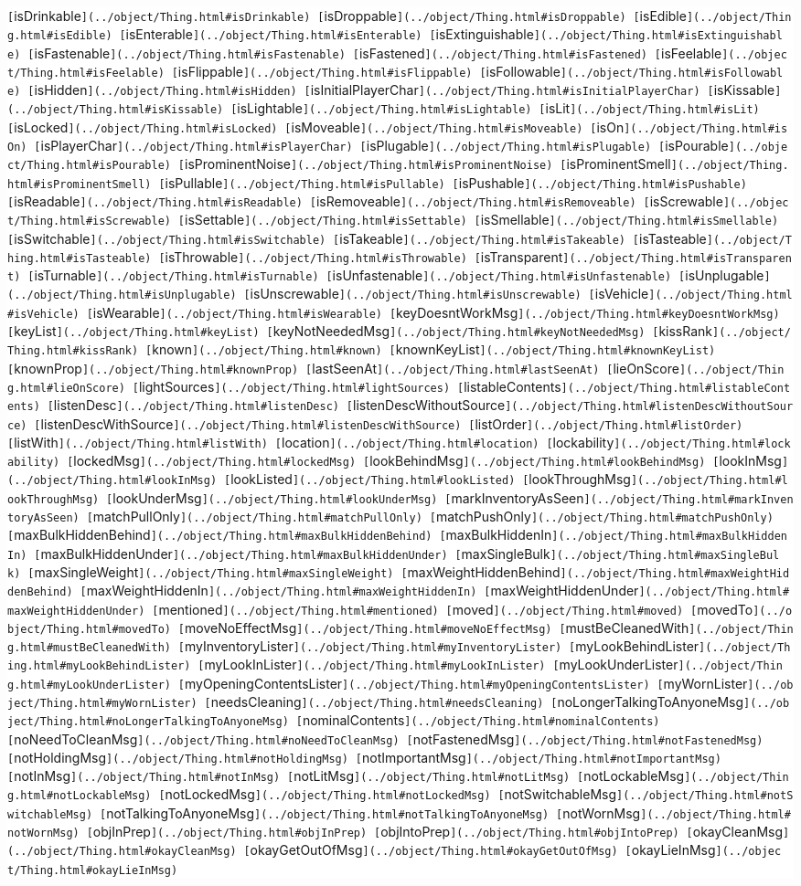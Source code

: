 `[`isDrinkable`](../object/Thing.html#isDrinkable)`  `[`isDroppable`](../object/Thing.html#isDroppable)`  `[`isEdible`](../object/Thing.html#isEdible)`  `[`isEnterable`](../object/Thing.html#isEnterable)`  `[`isExtinguishable`](../object/Thing.html#isExtinguishable)`  `[`isFastenable`](../object/Thing.html#isFastenable)`  `[`isFastened`](../object/Thing.html#isFastened)`  `[`isFeelable`](../object/Thing.html#isFeelable)`  `[`isFlippable`](../object/Thing.html#isFlippable)`  `[`isFollowable`](../object/Thing.html#isFollowable)`  `[`isHidden`](../object/Thing.html#isHidden)`  `[`isInitialPlayerChar`](../object/Thing.html#isInitialPlayerChar)`  `[`isKissable`](../object/Thing.html#isKissable)`  `[`isLightable`](../object/Thing.html#isLightable)`  `[`isLit`](../object/Thing.html#isLit)`  `[`isLocked`](../object/Thing.html#isLocked)`  `[`isMoveable`](../object/Thing.html#isMoveable)`  `[`isOn`](../object/Thing.html#isOn)`  `[`isPlayerChar`](../object/Thing.html#isPlayerChar)`  `[`isPlugable`](../object/Thing.html#isPlugable)`  `[`isPourable`](../object/Thing.html#isPourable)`  `[`isProminentNoise`](../object/Thing.html#isProminentNoise)`  `[`isProminentSmell`](../object/Thing.html#isProminentSmell)`  `[`isPullable`](../object/Thing.html#isPullable)`  `[`isPushable`](../object/Thing.html#isPushable)`  `[`isReadable`](../object/Thing.html#isReadable)`  `[`isRemoveable`](../object/Thing.html#isRemoveable)`  `[`isScrewable`](../object/Thing.html#isScrewable)`  `[`isSettable`](../object/Thing.html#isSettable)`  `[`isSmellable`](../object/Thing.html#isSmellable)`  `[`isSwitchable`](../object/Thing.html#isSwitchable)`  `[`isTakeable`](../object/Thing.html#isTakeable)`  `[`isTasteable`](../object/Thing.html#isTasteable)`  `[`isThrowable`](../object/Thing.html#isThrowable)`  `[`isTransparent`](../object/Thing.html#isTransparent)`  `[`isTurnable`](../object/Thing.html#isTurnable)`  `[`isUnfastenable`](../object/Thing.html#isUnfastenable)`  `[`isUnplugable`](../object/Thing.html#isUnplugable)`  `[`isUnscrewable`](../object/Thing.html#isUnscrewable)`  `[`isVehicle`](../object/Thing.html#isVehicle)`  `[`isWearable`](../object/Thing.html#isWearable)`  `[`keyDoesntWorkMsg`](../object/Thing.html#keyDoesntWorkMsg)`  `[`keyList`](../object/Thing.html#keyList)`  `[`keyNotNeededMsg`](../object/Thing.html#keyNotNeededMsg)`  `[`kissRank`](../object/Thing.html#kissRank)`  `[`known`](../object/Thing.html#known)`  `[`knownKeyList`](../object/Thing.html#knownKeyList)`  `[`knownProp`](../object/Thing.html#knownProp)`  `[`lastSeenAt`](../object/Thing.html#lastSeenAt)`  `[`lieOnScore`](../object/Thing.html#lieOnScore)`  `[`lightSources`](../object/Thing.html#lightSources)`  `[`listableContents`](../object/Thing.html#listableContents)`  `[`listenDesc`](../object/Thing.html#listenDesc)`  `[`listenDescWithoutSource`](../object/Thing.html#listenDescWithoutSource)`  `[`listenDescWithSource`](../object/Thing.html#listenDescWithSource)`  `[`listOrder`](../object/Thing.html#listOrder)`  `[`listWith`](../object/Thing.html#listWith)`  `[`location`](../object/Thing.html#location)`  `[`lockability`](../object/Thing.html#lockability)`  `[`lockedMsg`](../object/Thing.html#lockedMsg)`  `[`lookBehindMsg`](../object/Thing.html#lookBehindMsg)`  `[`lookInMsg`](../object/Thing.html#lookInMsg)`  `[`lookListed`](../object/Thing.html#lookListed)`  `[`lookThroughMsg`](../object/Thing.html#lookThroughMsg)`  `[`lookUnderMsg`](../object/Thing.html#lookUnderMsg)`  `[`markInventoryAsSeen`](../object/Thing.html#markInventoryAsSeen)`  `[`matchPullOnly`](../object/Thing.html#matchPullOnly)`  `[`matchPushOnly`](../object/Thing.html#matchPushOnly)`  `[`maxBulkHiddenBehind`](../object/Thing.html#maxBulkHiddenBehind)`  `[`maxBulkHiddenIn`](../object/Thing.html#maxBulkHiddenIn)`  `[`maxBulkHiddenUnder`](../object/Thing.html#maxBulkHiddenUnder)`  `[`maxSingleBulk`](../object/Thing.html#maxSingleBulk)`  `[`maxSingleWeight`](../object/Thing.html#maxSingleWeight)`  `[`maxWeightHiddenBehind`](../object/Thing.html#maxWeightHiddenBehind)`  `[`maxWeightHiddenIn`](../object/Thing.html#maxWeightHiddenIn)`  `[`maxWeightHiddenUnder`](../object/Thing.html#maxWeightHiddenUnder)`  `[`mentioned`](../object/Thing.html#mentioned)`  `[`moved`](../object/Thing.html#moved)`  `[`movedTo`](../object/Thing.html#movedTo)`  `[`moveNoEffectMsg`](../object/Thing.html#moveNoEffectMsg)`  `[`mustBeCleanedWith`](../object/Thing.html#mustBeCleanedWith)`  `[`myInventoryLister`](../object/Thing.html#myInventoryLister)`  `[`myLookBehindLister`](../object/Thing.html#myLookBehindLister)`  `[`myLookInLister`](../object/Thing.html#myLookInLister)`  `[`myLookUnderLister`](../object/Thing.html#myLookUnderLister)`  `[`myOpeningContentsLister`](../object/Thing.html#myOpeningContentsLister)`  `[`myWornLister`](../object/Thing.html#myWornLister)`  `[`needsCleaning`](../object/Thing.html#needsCleaning)`  `[`noLongerTalkingToAnyoneMsg`](../object/Thing.html#noLongerTalkingToAnyoneMsg)`  `[`nominalContents`](../object/Thing.html#nominalContents)`  `[`noNeedToCleanMsg`](../object/Thing.html#noNeedToCleanMsg)`  `[`notFastenedMsg`](../object/Thing.html#notFastenedMsg)`  `[`notHoldingMsg`](../object/Thing.html#notHoldingMsg)`  `[`notImportantMsg`](../object/Thing.html#notImportantMsg)`  `[`notInMsg`](../object/Thing.html#notInMsg)`  `[`notLitMsg`](../object/Thing.html#notLitMsg)`  `[`notLockableMsg`](../object/Thing.html#notLockableMsg)`  `[`notLockedMsg`](../object/Thing.html#notLockedMsg)`  `[`notSwitchableMsg`](../object/Thing.html#notSwitchableMsg)`  `[`notTalkingToAnyoneMsg`](../object/Thing.html#notTalkingToAnyoneMsg)`  `[`notWornMsg`](../object/Thing.html#notWornMsg)`  `[`objInPrep`](../object/Thing.html#objInPrep)`  `[`objIntoPrep`](../object/Thing.html#objIntoPrep)`  `[`okayCleanMsg`](../object/Thing.html#okayCleanMsg)`  `[`okayGetOutOfMsg`](../object/Thing.html#okayGetOutOfMsg)`  `[`okayLieInMsg`](../object/Thing.html#okayLieInMsg)`